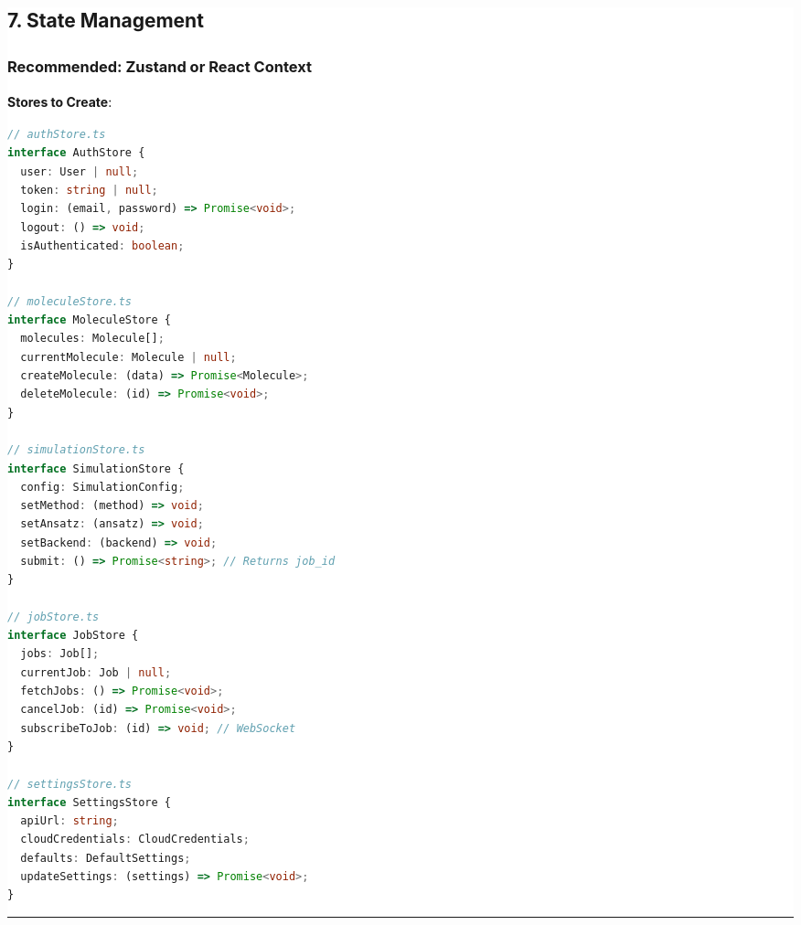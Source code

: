 
## 7. State Management

### Recommended: Zustand or React Context

**Stores to Create**:

```typescript
// authStore.ts
interface AuthStore {
  user: User | null;
  token: string | null;
  login: (email, password) => Promise<void>;
  logout: () => void;
  isAuthenticated: boolean;
}

// moleculeStore.ts
interface MoleculeStore {
  molecules: Molecule[];
  currentMolecule: Molecule | null;
  createMolecule: (data) => Promise<Molecule>;
  deleteMolecule: (id) => Promise<void>;
}

// simulationStore.ts
interface SimulationStore {
  config: SimulationConfig;
  setMethod: (method) => void;
  setAnsatz: (ansatz) => void;
  setBackend: (backend) => void;
  submit: () => Promise<string>; // Returns job_id
}

// jobStore.ts
interface JobStore {
  jobs: Job[];
  currentJob: Job | null;
  fetchJobs: () => Promise<void>;
  cancelJob: (id) => Promise<void>;
  subscribeToJob: (id) => void; // WebSocket
}

// settingsStore.ts
interface SettingsStore {
  apiUrl: string;
  cloudCredentials: CloudCredentials;
  defaults: DefaultSettings;
  updateSettings: (settings) => Promise<void>;
}
```

---